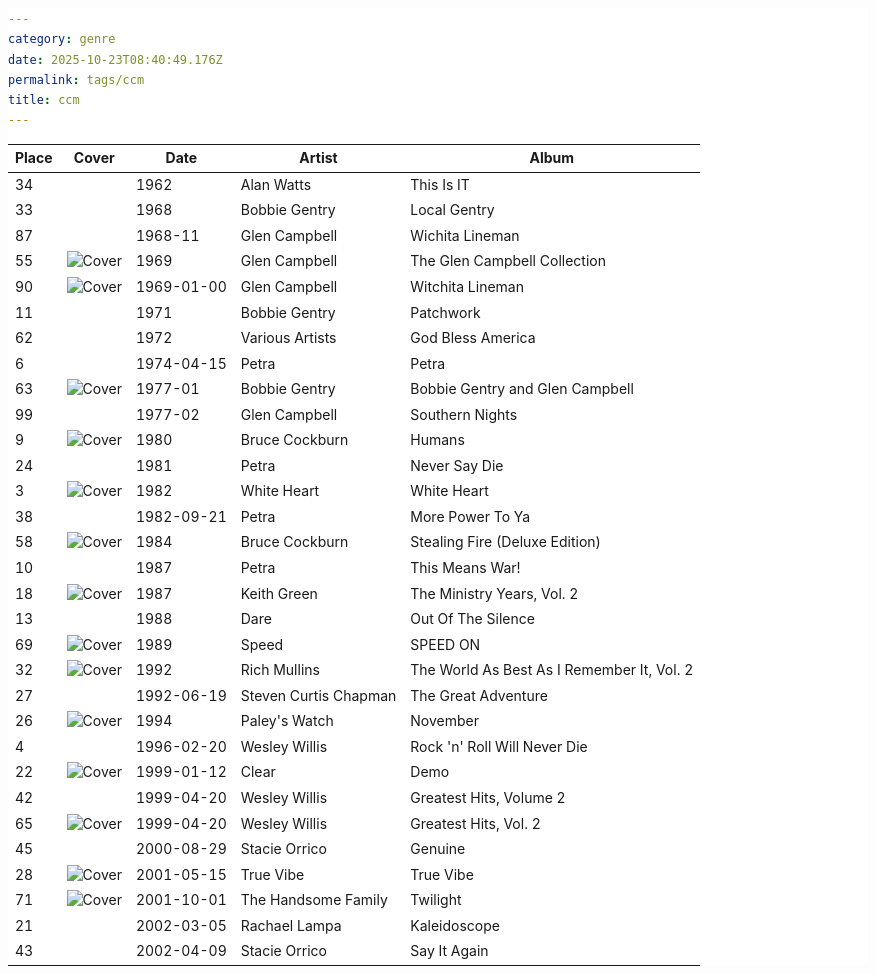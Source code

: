 ```yaml
---
category: genre
date: 2025-10-23T08:40:49.176Z
permalink: tags/ccm
title: ccm
---
```


| Place | Cover | Date | Artist | Album |
|---|---|---|---|---|
| 34 |  | 1962 | Alan Watts | This Is IT |
| 33 |  | 1968 | Bobbie Gentry | Local Gentry |
| 87 |  | 1968-11 | Glen Campbell | Wichita Lineman |
| 55 | ![Cover](https://i.discogs.com/CRkepU8j7RKce_PLEVrlKZH-5OnIC4XLXapLydfZBJY/rs:fit/g:sm/q:40/h:150/w:150/czM6Ly9kaXNjb2dz/LWRhdGFiYXNlLWlt/YWdlcy9SLTcyODg2/MjAtMTQzODA5MDM0/Mi01MjMwLmpwZWc.jpeg) | 1969 | Glen Campbell | The Glen Campbell Collection |
| 90 | ![Cover](https://i.discogs.com/QkZ1K4TT1QtjQ1b1hAAjTLKcpUrf0VbEH0DCUcioJng/rs:fit/g:sm/q:40/h:150/w:150/czM6Ly9kaXNjb2dz/LWRhdGFiYXNlLWlt/YWdlcy9SLTM2OTU5/OTktMTM0MDcxOTUx/Ni01MTU1LmpwZWc.jpeg) | 1969-01-00 | Glen Campbell | Witchita Lineman |
| 11 |  | 1971 | Bobbie Gentry | Patchwork |
| 62 |  | 1972 | Various Artists | God Bless America |
| 6 |  | 1974-04-15 | Petra | Petra |
| 63 | ![Cover](https://i.discogs.com/898b9kaOHKZrx4nbCd-UF9E8BCYz_SG7SMegduRaKCY/rs:fit/g:sm/q:40/h:150/w:150/czM6Ly9kaXNjb2dz/LWRhdGFiYXNlLWlt/YWdlcy9SLTg3MDkz/MTgtMTQ2NzA3NzM3/Mi0xMTY0LmpwZWc.jpeg) | 1977-01 | Bobbie Gentry | Bobbie Gentry and Glen Campbell |
| 99 |  | 1977-02 | Glen Campbell | Southern Nights |
| 9 | ![Cover](https://i.discogs.com/q1HOIveFBDamb3Y98cA8ifNYM9L0cQzynYN1yOERRlQ/rs:fit/g:sm/q:40/h:150/w:150/czM6Ly9kaXNjb2dz/LWRhdGFiYXNlLWlt/YWdlcy9SLTE0NTc0/NjAtMTMxODg5ODky/OC5qcGVn.jpeg) | 1980 | Bruce Cockburn | Humans |
| 24 |  | 1981 | Petra | Never Say Die |
| 3 | ![Cover](https://i.discogs.com/UzuEg9VqLyG0N-HUPHJqdR6fws1K-F5soghn2aT4HVk/rs:fit/g:sm/q:40/h:150/w:150/czM6Ly9kaXNjb2dz/LWRhdGFiYXNlLWlt/YWdlcy9SLTM0Mzg2/MTQtMTQ3MTExMjE5/OS01MDkxLmpwZWc.jpeg) | 1982 | White Heart | White Heart |
| 38 |  | 1982-09-21 | Petra | More Power To Ya |
| 58 | ![Cover](https://i.discogs.com/R8-39uRMxfC7YtpY4CJEeZHxshTfwQQf7FDdFJ_9Acc/rs:fit/g:sm/q:40/h:150/w:150/czM6Ly9kaXNjb2dz/LWRhdGFiYXNlLWlt/YWdlcy9SLTE0NjM4/NjctMTM2NzkyMjA5/Ny01MjYwLmpwZWc.jpeg) | 1984 | Bruce Cockburn | Stealing Fire (Deluxe Edition) |
| 10 |  | 1987 | Petra | This Means War! |
| 18 | ![Cover](https://i.discogs.com/WxS4bpm8nsDXqTpVRc7iNuvy671B3_RuOHQRpnMKnAo/rs:fit/g:sm/q:40/h:150/w:150/czM6Ly9kaXNjb2dz/LWRhdGFiYXNlLWlt/YWdlcy9SLTM3MzIy/NzItMTM0MjE1NTYw/Ny02ODkyLmpwZWc.jpeg) | 1987 | Keith Green | The Ministry Years, Vol. 2 |
| 13 |  | 1988 | Dare | Out Of The Silence |
| 69 | ![Cover](https://i.discogs.com/HBvZGN3tOHMMzuIlHgEZ8Ex0ePCnXjXI_rThCAfMZ9c/rs:fit/g:sm/q:40/h:150/w:150/czM6Ly9kaXNjb2dz/LWRhdGFiYXNlLWlt/YWdlcy9SLTMxODkz/NTMtMTYyNjcyOTk1/MC02MzM5LmpwZWc.jpeg) | 1989 | Speed | SPEED ON |
| 32 | ![Cover](https://i.discogs.com/nI0cbrm0RkBcnwxHwxXlGzrq1-VxDLUOcOiJETcheVU/rs:fit/g:sm/q:40/h:150/w:150/czM6Ly9kaXNjb2dz/LWRhdGFiYXNlLWlt/YWdlcy9SLTkyMzEz/MjctMTQ3NzA2NDQw/Mi01NzYxLmpwZWc.jpeg) | 1992 | Rich Mullins | The World As Best As I Remember It, Vol. 2 |
| 27 |  | 1992-06-19 | Steven Curtis Chapman | The Great Adventure |
| 26 | ![Cover](https://i.discogs.com/1PMD7ksiRe7z28bnNsIvO397AZGSctbPY1T-SYavJ9Q/rs:fit/g:sm/q:40/h:150/w:150/czM6Ly9kaXNjb2dz/LWRhdGFiYXNlLWlt/YWdlcy9SLTQxOTUy/ODAtMTM1ODE5Nzg2/Ni05NDgxLmpwZWc.jpeg) | 1994 | Paley's Watch | November |
| 4 |  | 1996-02-20 | Wesley Willis | Rock 'n' Roll Will Never Die |
| 22 | ![Cover](https://i.discogs.com/XcQos_qpACqZLzcHv9DeKCqCa19MtWX7K6bBvZ1pPYg/rs:fit/g:sm/q:40/h:150/w:150/czM6Ly9kaXNjb2dz/LWRhdGFiYXNlLWlt/YWdlcy9SLTM4NTMz/MTMtMTM0ODIzNzk5/NC0zMTA5LmpwZWc.jpeg) | 1999-01-12 | Clear | Demo |
| 42 |  | 1999-04-20 | Wesley Willis | Greatest Hits, Volume 2 |
| 65 | ![Cover](https://i.discogs.com/VvCsGZHLXA9ybS5hJTfZBc5F1DbObpsU9gclMgI7T7Y/rs:fit/g:sm/q:40/h:150/w:150/czM6Ly9kaXNjb2dz/LWRhdGFiYXNlLWlt/YWdlcy9SLTQzMTI1/MS0xMTEyNTE2MDUw/LmpwZw.jpeg) | 1999-04-20 | Wesley Willis | Greatest Hits, Vol. 2 |
| 45 |  | 2000-08-29 | Stacie Orrico | Genuine |
| 28 | ![Cover](https://i.discogs.com/fqFE0CKoc1m4IpUSgbEpcJorJNV1RwPhMT0jGwRT8oI/rs:fit/g:sm/q:40/h:150/w:150/czM6Ly9kaXNjb2dz/LWRhdGFiYXNlLWlt/YWdlcy9SLTU4MDQ1/MTEtMTYxODM4OTA2/NC0yOTU2LmpwZWc.jpeg) | 2001-05-15 | True Vibe | True Vibe |
| 71 | ![Cover](https://i.discogs.com/rBZCea6a3gTKeQbXYsKtG1KvUiatDA708mjrMHsBNjg/rs:fit/g:sm/q:40/h:150/w:150/czM6Ly9kaXNjb2dz/LWRhdGFiYXNlLWlt/YWdlcy9SLTExNzcz/ODEtMTYxODc2MTcy/My02MTgyLmpwZWc.jpeg) | 2001-10-01 | The Handsome Family | Twilight |
| 21 |  | 2002-03-05 | Rachael Lampa | Kaleidoscope |
| 43 |  | 2002-04-09 | Stacie Orrico | Say It Again |